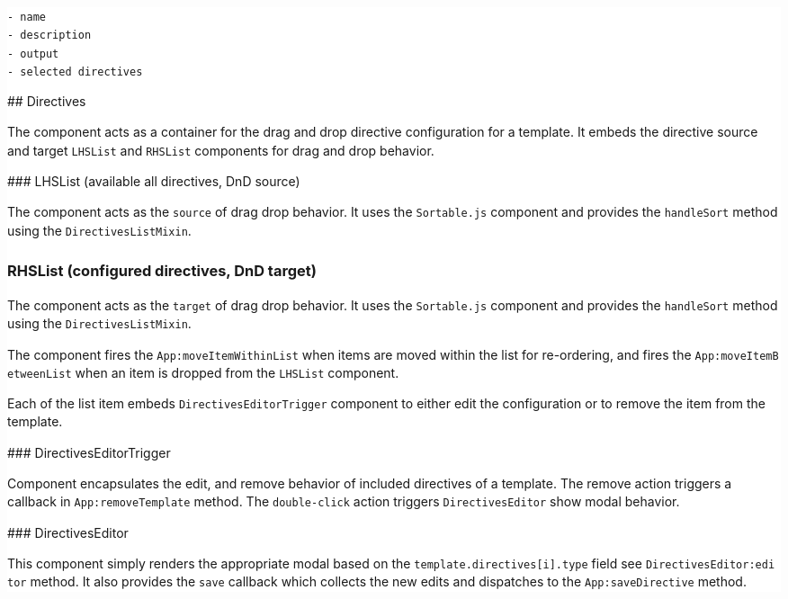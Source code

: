 ```
- name
- description
- output
- selected directives
```


<a name="directives"/>
## Directives

The component acts as a container for the drag and drop
directive configuration for a template. It embeds the
directive source and target `LHSList` and `RHSList`
components for drag and drop behavior.


<a name="drag_and_drop"/>
### LHSList (available all directives, DnD source)

The component acts as the `source` of drag drop behavior. It
uses the `Sortable.js` component and provides the `handleSort`
method using the `DirectivesListMixin`.


### RHSList (configured directives, DnD target)

The component acts as the `target` of drag drop behavior. It
uses the `Sortable.js` component and provides the `handleSort`
method using the `DirectivesListMixin`.

The component fires the `App:moveItemWithinList` when items are
moved within the list for re-ordering, and fires the `App:moveItemBetweenList`
when an item is dropped from the `LHSList` component.

Each of the list item embeds `DirectivesEditorTrigger` component
to either edit the configuration or to remove the item from the
template.


<a name="directives_editor"/>
### DirectivesEditorTrigger

Component encapsulates the edit, and remove behavior of included
directives of a template. The remove action triggers a callback
in `App:removeTemplate` method. The `double-click` action triggers
`DirectivesEditor` show modal behavior.


<a name="directives_editor"/>   
### DirectivesEditor

This component simply renders the appropriate modal based on the
`template.directives[i].type` field see `DirectivesEditor:editor`
method. It also provides the `save` callback which collects the
new edits and dispatches to the `App:saveDirective` method.
